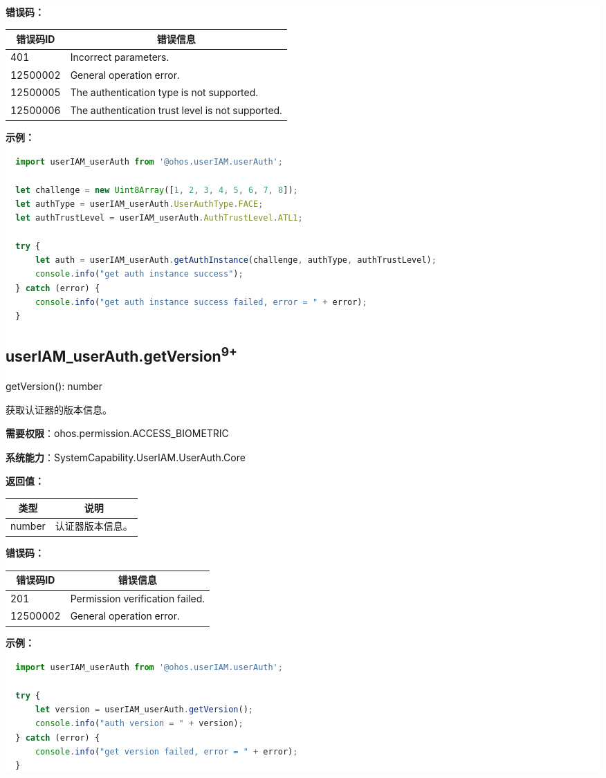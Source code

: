 **错误码：**

| 错误码ID | 错误信息 |
| -------- | ------- |
| 401 | Incorrect parameters. |
| 12500002 | General operation error. |
| 12500005 | The authentication type is not supported. |
| 12500006 | The authentication trust level is not supported. |

**示例：**
  ```js
    import userIAM_userAuth from '@ohos.userIAM.userAuth';

    let challenge = new Uint8Array([1, 2, 3, 4, 5, 6, 7, 8]);
    let authType = userIAM_userAuth.UserAuthType.FACE;
    let authTrustLevel = userIAM_userAuth.AuthTrustLevel.ATL1;

    try {
        let auth = userIAM_userAuth.getAuthInstance(challenge, authType, authTrustLevel);
        console.info("get auth instance success");
    } catch (error) {
        console.info("get auth instance success failed, error = " + error);
    }
  ```

## userIAM_userAuth.getVersion<sup>9+</sup>

getVersion(): number

获取认证器的版本信息。

**需要权限**：ohos.permission.ACCESS_BIOMETRIC

**系统能力**：SystemCapability.UserIAM.UserAuth.Core

**返回值：**

| 类型   | 说明                   |
| ------ | ---------------------- |
| number | 认证器版本信息。 |

**错误码：**

| 错误码ID | 错误信息 |
| -------- | ------- |
| 201 | Permission verification failed. |
| 12500002 | General operation error. |

**示例：**

  ```js
    import userIAM_userAuth from '@ohos.userIAM.userAuth';

    try {
        let version = userIAM_userAuth.getVersion();
        console.info("auth version = " + version);
    } catch (error) {
        console.info("get version failed, error = " + error);
    }
  ```
